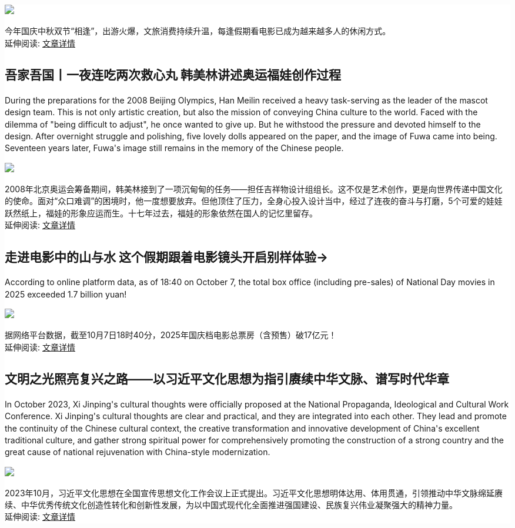 <img src="https://p1.img.cctvpic.com/photoworkspace/2025/10/08/2025100809450559651.jpg" />   

今年国庆中秋双节“相逢”，出游火爆，文旅消费持续升温，每逢假期看电影已成为越来越多人的休闲方式。   
延伸阅读: [文章详情](https://news.cctv.com/2025/10/08/ARTIlcnMatetsjslO55SaNJP251008.shtml)   

<qrcode title="中国电影：从票房经济加速向多元消费生态转变" image="https://p1.img.cctvpic.com/photoworkspace/2025/10/08/2025100809450559651.jpg" />   

## 吾家吾国丨一夜连吃两次救心丸 韩美林讲述奥运福娃创作过程   
During the preparations for the 2008 Beijing Olympics, Han Meilin received a heavy task-serving as the leader of the mascot design team. This is not only artistic creation, but also the mission of conveying China culture to the world. Faced with the dilemma of "being difficult to adjust", he once wanted to give up. But he withstood the pressure and devoted himself to the design. After overnight struggle and polishing, five lovely dolls appeared on the paper, and the image of Fuwa came into being. Seventeen years later, Fuwa's image still remains in the memory of the Chinese people.   

<img src="https://p4.img.cctvpic.com/photoworkspace/2025/10/08/2025100809265359639.jpg" />   

2008年北京奥运会筹备期间，韩美林接到了一项沉甸甸的任务——担任吉祥物设计组组长。这不仅是艺术创作，更是向世界传递中国文化的使命。面对“众口难调”的困境时，他一度想要放弃。但他顶住了压力，全身心投入设计当中，经过了连夜的奋斗与打磨，5个可爱的娃娃跃然纸上，福娃的形象应运而生。十七年过去，福娃的形象依然在国人的记忆里留存。   
延伸阅读: [文章详情](https://news.cctv.com/2025/10/08/ARTIdbEFu26HcW0vvIHczb0g251008.shtml)   

<qrcode title="吾家吾国丨一夜连吃两次救心丸 韩美林讲述奥运福娃创作过程" image="https://p4.img.cctvpic.com/photoworkspace/2025/10/08/2025100809265359639.jpg" />   

## 走进电影中的山与水 这个假期跟着电影镜头开启别样体验→   
According to online platform data, as of 18:40 on October 7, the total box office (including pre-sales) of National Day movies in 2025 exceeded 1.7 billion yuan!   

<img src="https://p4.img.cctvpic.com/photoworkspace/2025/10/08/2025100809294045139.jpg" />   

据网络平台数据，截至10月7日18时40分，2025年国庆档电影总票房（含预售）破17亿元！   
延伸阅读: [文章详情](https://news.cctv.com/2025/10/08/ARTIsSarwVgODDIyLSiMQlEe251008.shtml)   

<qrcode title="走进电影中的山与水 这个假期跟着电影镜头开启别样体验→" image="https://p4.img.cctvpic.com/photoworkspace/2025/10/08/2025100809294045139.jpg" />   

## 文明之光照亮复兴之路——以习近平文化思想为指引赓续中华文脉、谱写时代华章   
In October 2023, Xi Jinping's cultural thoughts were officially proposed at the National Propaganda, Ideological and Cultural Work Conference. Xi Jinping's cultural thoughts are clear and practical, and they are integrated into each other. They lead and promote the continuity of the Chinese cultural context, the creative transformation and innovative development of China's excellent traditional culture, and gather strong spiritual power for comprehensively promoting the construction of a strong country and the great cause of national rejuvenation with China-style modernization.   

<img src="https://p3.img.cctvpic.com/photoworkspace/2025/10/08/2025100809281322806.jpg" />   

2023年10月，习近平文化思想在全国宣传思想文化工作会议上正式提出。习近平文化思想明体达用、体用贯通，引领推动中华文脉绵延赓续、中华优秀传统文化创造性转化和创新性发展，为以中国式现代化全面推进强国建设、民族复兴伟业凝聚强大的精神力量。   
延伸阅读: [文章详情](https://news.cctv.com/2025/10/08/ARTIKFBXu8BhSaeCGpIffweE251008.shtml)   

<qrcode title="文明之光照亮复兴之路——以习近平文化思想为指引赓续中华文脉、谱写时代华章" image="https://p3.img.cctvpic.com/photoworkspace/2025/10/08/2025100809281322806.jpg" />   
